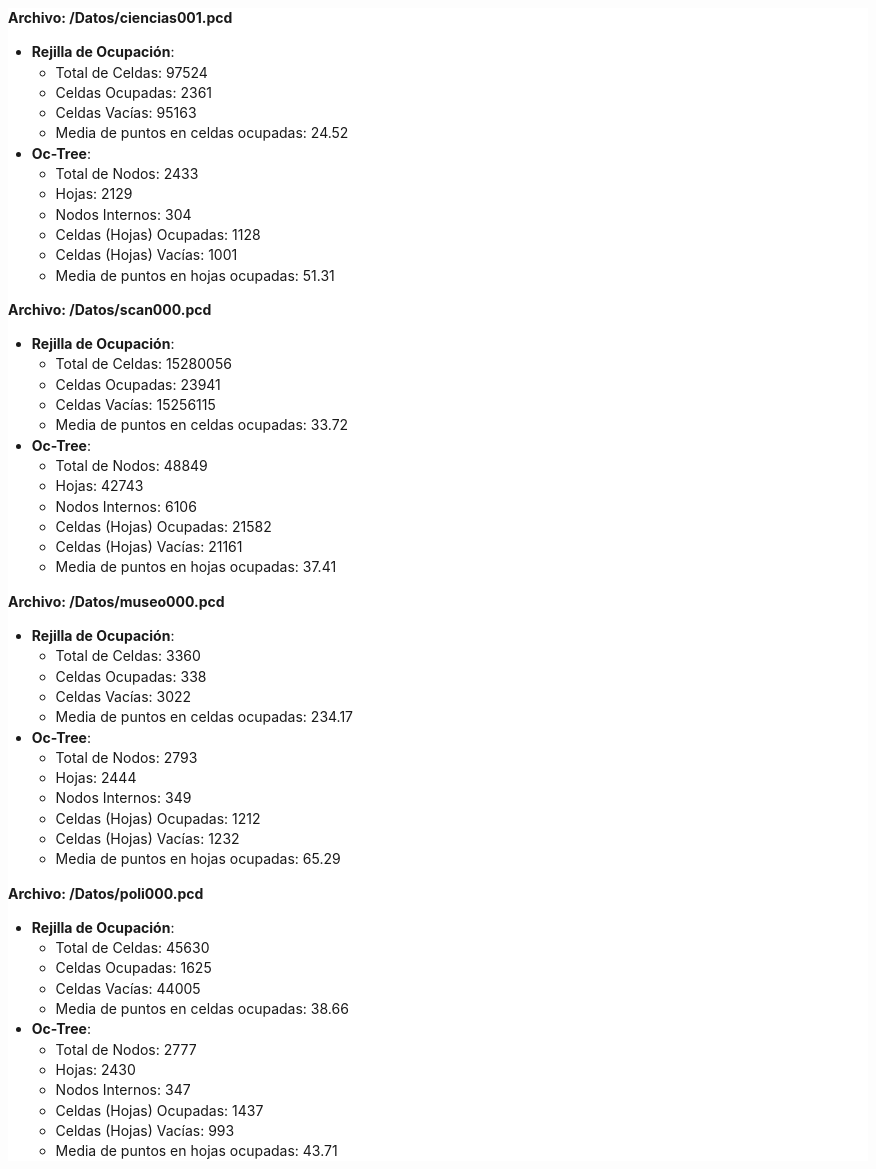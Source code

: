 **Archivo: /Datos/ciencias001.pcd**
* **Rejilla de Ocupación**:
    * Total de Celdas: 97524
    * Celdas Ocupadas: 2361
    * Celdas Vacías: 95163
    * Media de puntos en celdas ocupadas: 24.52
* **Oc-Tree**:
    * Total de Nodos: 2433
    * Hojas: 2129
    * Nodos Internos: 304
    * Celdas (Hojas) Ocupadas: 1128
    * Celdas (Hojas) Vacías: 1001
    * Media de puntos en hojas ocupadas: 51.31

**Archivo: /Datos/scan000.pcd**
* **Rejilla de Ocupación**:
    * Total de Celdas: 15280056
    * Celdas Ocupadas: 23941
    * Celdas Vacías: 15256115
    * Media de puntos en celdas ocupadas: 33.72
* **Oc-Tree**:
    * Total de Nodos: 48849
    * Hojas: 42743
    * Nodos Internos: 6106
    * Celdas (Hojas) Ocupadas: 21582
    * Celdas (Hojas) Vacías: 21161
    * Media de puntos en hojas ocupadas: 37.41

**Archivo: /Datos/museo000.pcd**
* **Rejilla de Ocupación**:
    * Total de Celdas: 3360
    * Celdas Ocupadas: 338
    * Celdas Vacías: 3022
    * Media de puntos en celdas ocupadas: 234.17
* **Oc-Tree**:
    * Total de Nodos: 2793
    * Hojas: 2444
    * Nodos Internos: 349
    * Celdas (Hojas) Ocupadas: 1212
    * Celdas (Hojas) Vacías: 1232
    * Media de puntos en hojas ocupadas: 65.29

**Archivo: /Datos/poli000.pcd**
* **Rejilla de Ocupación**:
    * Total de Celdas: 45630
    * Celdas Ocupadas: 1625
    * Celdas Vacías: 44005
    * Media de puntos en celdas ocupadas: 38.66
* **Oc-Tree**:
    * Total de Nodos: 2777
    * Hojas: 2430
    * Nodos Internos: 347
    * Celdas (Hojas) Ocupadas: 1437
    * Celdas (Hojas) Vacías: 993
    * Media de puntos en hojas ocupadas: 43.71
